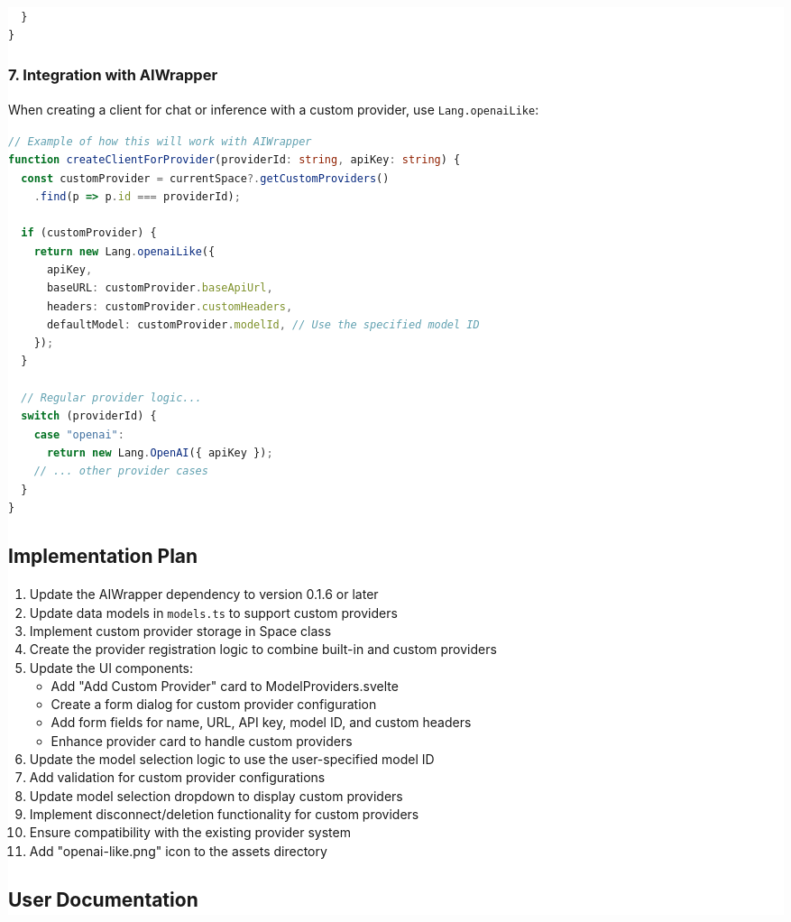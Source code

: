 ```typescript
  }
}
```

### 7. Integration with AIWrapper

When creating a client for chat or inference with a custom provider, use `Lang.openaiLike`:

```typescript
// Example of how this will work with AIWrapper
function createClientForProvider(providerId: string, apiKey: string) {
  const customProvider = currentSpace?.getCustomProviders()
    .find(p => p.id === providerId);
    
  if (customProvider) {
    return new Lang.openaiLike({
      apiKey,
      baseURL: customProvider.baseApiUrl,
      headers: customProvider.customHeaders,
      defaultModel: customProvider.modelId, // Use the specified model ID
    });
  }
  
  // Regular provider logic...
  switch (providerId) {
    case "openai":
      return new Lang.OpenAI({ apiKey });
    // ... other provider cases
  }
}
```

## Implementation Plan

1. Update the AIWrapper dependency to version 0.1.6 or later
2. Update data models in `models.ts` to support custom providers
3. Implement custom provider storage in Space class
4. Create the provider registration logic to combine built-in and custom providers
5. Update the UI components:
   - Add "Add Custom Provider" card to ModelProviders.svelte
   - Create a form dialog for custom provider configuration
   - Add form fields for name, URL, API key, model ID, and custom headers
   - Enhance provider card to handle custom providers
6. Update the model selection logic to use the user-specified model ID
7. Add validation for custom provider configurations
8. Update model selection dropdown to display custom providers
9. Implement disconnect/deletion functionality for custom providers
10. Ensure compatibility with the existing provider system
11. Add "openai-like.png" icon to the assets directory

## User Documentation
